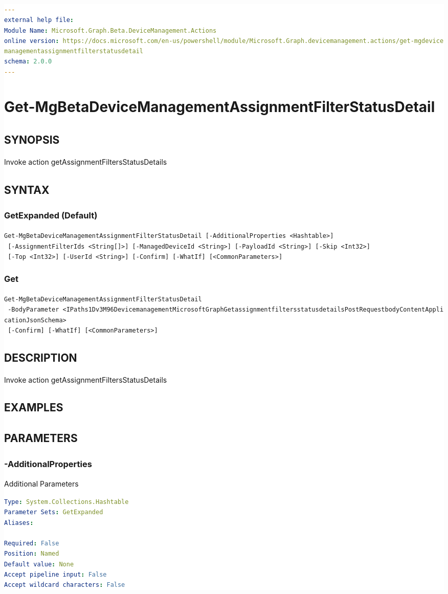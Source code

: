 ```yaml
---
external help file:
Module Name: Microsoft.Graph.Beta.DeviceManagement.Actions
online version: https://docs.microsoft.com/en-us/powershell/module/Microsoft.Graph.devicemanagement.actions/get-mgdevicemanagementassignmentfilterstatusdetail
schema: 2.0.0
---
```


# Get-MgBetaDeviceManagementAssignmentFilterStatusDetail

## SYNOPSIS
Invoke action getAssignmentFiltersStatusDetails

## SYNTAX

### GetExpanded (Default)
```
Get-MgBetaDeviceManagementAssignmentFilterStatusDetail [-AdditionalProperties <Hashtable>]
 [-AssignmentFilterIds <String[]>] [-ManagedDeviceId <String>] [-PayloadId <String>] [-Skip <Int32>]
 [-Top <Int32>] [-UserId <String>] [-Confirm] [-WhatIf] [<CommonParameters>]
```

### Get
```
Get-MgBetaDeviceManagementAssignmentFilterStatusDetail
 -BodyParameter <IPaths1Dv3M96DevicemanagementMicrosoftGraphGetassignmentfiltersstatusdetailsPostRequestbodyContentApplicationJsonSchema>
 [-Confirm] [-WhatIf] [<CommonParameters>]
```

## DESCRIPTION
Invoke action getAssignmentFiltersStatusDetails

## EXAMPLES

## PARAMETERS

### -AdditionalProperties
Additional Parameters

```yaml
Type: System.Collections.Hashtable
Parameter Sets: GetExpanded
Aliases:

Required: False
Position: Named
Default value: None
Accept pipeline input: False
Accept wildcard characters: False
```

